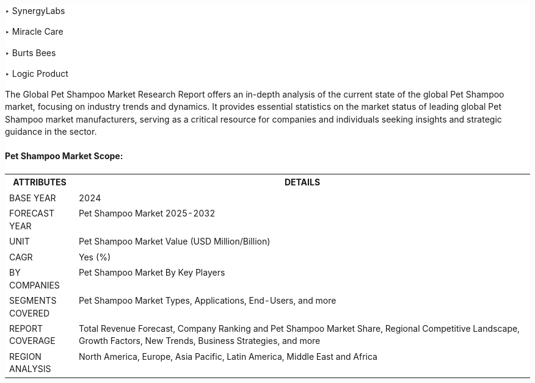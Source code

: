 ‣ SynergyLabs

‣ Miracle Care

‣ Burts Bees

‣ Logic Product

The Global Pet Shampoo Market Research Report offers an in-depth analysis of the current state of the global Pet Shampoo market, focusing on industry trends and dynamics. It provides essential statistics on the market status of leading global Pet Shampoo market manufacturers, serving as a critical resource for companies and individuals seeking insights and strategic guidance in the sector.

<h4>Pet Shampoo Market Scope:</h4>
<table>
<tr>
<th>ATTRIBUTES</th>
<th>DETAILS</th>
</tr>
<tr>
<td>BASE YEAR</td>
<td>2024</td>
</tr>
<tr>
<td>FORECAST YEAR</td>
<td>Pet Shampoo Market 2025-2032</td>
</tr>
<tr>
<td>UNIT</td>
<td>Pet Shampoo Market Value (USD Million/Billion)</td>
<tr>
<td>CAGR</td>
<td>Yes (%)</td>
</tr>
</tr>
<tr>
<td>BY COMPANIES</td>
<td>Pet Shampoo Market By Key Players</td>
</tr>
<tr>
<td>SEGMENTS COVERED</td>
<td>Pet Shampoo Market Types, Applications, End-Users, and more</td>
</tr>
<tr>
<td>REPORT COVERAGE</td>
<td>Total Revenue Forecast, Company Ranking and Pet Shampoo Market Share, Regional Competitive Landscape, Growth Factors, New Trends, Business Strategies, and more</td>
</tr>
<tr>
<td>REGION ANALYSIS</td>
<td>North America, Europe, Asia Pacific, Latin America, Middle East and Africa</td>
</tr>
</table>
